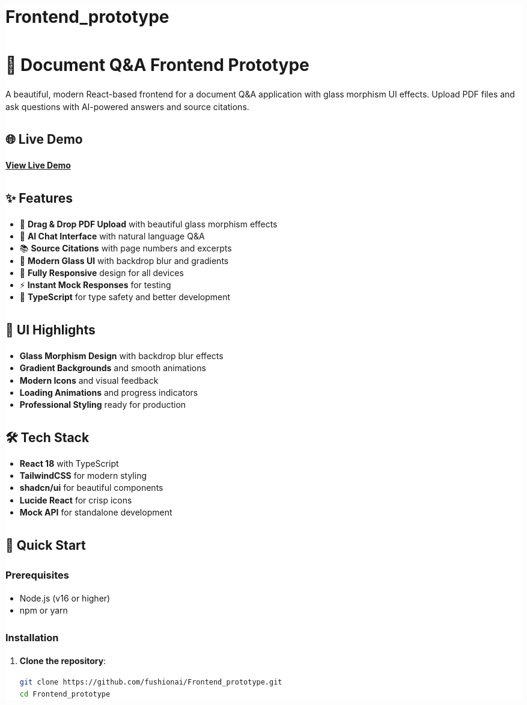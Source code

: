 # Frontend_prototype

# 🚀 Document Q&A Frontend Prototype

A beautiful, modern React-based frontend for a document Q&A application with glass morphism UI effects. Upload PDF files and ask questions with AI-powered answers and source citations.

## 🌐 Live Demo

**[View Live Demo](https://fushionai.github.io/Frontend_prototype)**

## ✨ Features

- 📄 **Drag & Drop PDF Upload** with beautiful glass morphism effects
- 💬 **AI Chat Interface** with natural language Q&A
- 📚 **Source Citations** with page numbers and excerpts
- 🎨 **Modern Glass UI** with backdrop blur and gradients
- 📱 **Fully Responsive** design for all devices
- ⚡ **Instant Mock Responses** for testing
- 🔧 **TypeScript** for type safety and better development

## 🎨 UI Highlights

- **Glass Morphism Design** with backdrop blur effects
- **Gradient Backgrounds** and smooth animations
- **Modern Icons** and visual feedback
- **Loading Animations** and progress indicators
- **Professional Styling** ready for production

## 🛠️ Tech Stack

- **React 18** with TypeScript
- **TailwindCSS** for modern styling
- **shadcn/ui** for beautiful components
- **Lucide React** for crisp icons
- **Mock API** for standalone development

## 🚀 Quick Start

### Prerequisites
- Node.js (v16 or higher)
- npm or yarn

### Installation

1. **Clone the repository**:
   ```bash
   git clone https://github.com/fushionai/Frontend_prototype.git
   cd Frontend_prototype
   ```
